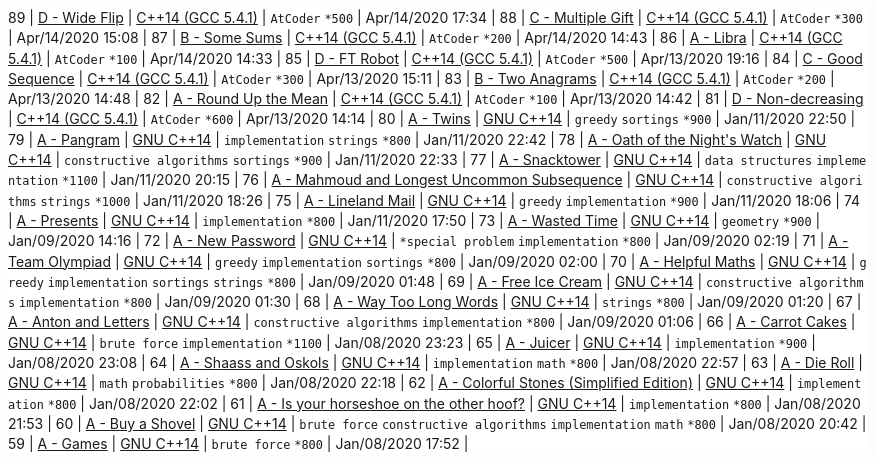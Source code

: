 89 | [D - Wide Flip](https://atcoder.jp/contests/abc083/tasks/arc088_b) | [C++14 (GCC 5.4.1)](./atcoder/abc083/D.cpp) | `AtCoder` `*500` | Apr/14/2020 17:34 | 
88 | [C - Multiple Gift](https://atcoder.jp/contests/abc083/tasks/arc088_a) | [C++14 (GCC 5.4.1)](./atcoder/abc083/C.cpp) | `AtCoder` `*300` | Apr/14/2020 15:08 | 
87 | [B - Some Sums](https://atcoder.jp/contests/abc083/tasks/abc083_b) | [C++14 (GCC 5.4.1)](./atcoder/abc083/B.cpp) | `AtCoder` `*200` | Apr/14/2020 14:43 | 
86 | [A - Libra](https://atcoder.jp/contests/abc083/tasks/abc083_a) | [C++14 (GCC 5.4.1)](./atcoder/abc083/A.cpp) | `AtCoder` `*100` | Apr/14/2020 14:33 | 
85 | [D - FT Robot](https://atcoder.jp/contests/abc082/tasks/arc087_b) | [C++14 (GCC 5.4.1)](./atcoder/abc082/D.cpp) | `AtCoder` `*500` | Apr/13/2020 19:16 | 
84 | [C - Good Sequence](https://atcoder.jp/contests/abc082/tasks/arc087_a) | [C++14 (GCC 5.4.1)](./atcoder/abc082/C.cpp) | `AtCoder` `*300` | Apr/13/2020 15:11 | 
83 | [B - Two Anagrams](https://atcoder.jp/contests/abc082/tasks/abc082_b) | [C++14 (GCC 5.4.1)](./atcoder/abc082/B.cpp) | `AtCoder` `*200` | Apr/13/2020 14:48 | 
82 | [A - Round Up the Mean](https://atcoder.jp/contests/abc082/tasks/abc082_a) | [C++14 (GCC 5.4.1)](./atcoder/abc082/A.cpp) | `AtCoder` `*100` | Apr/13/2020 14:42 | 
81 | [D - Non-decreasing](https://atcoder.jp/contests/abc081/tasks/arc086_b) | [C++14 (GCC 5.4.1)](./atcoder/abc081/D.cpp) | `AtCoder` `*600` | Apr/13/2020 14:14 | 
80 | [A - Twins](https://codeforces.com/contest/160/problem/A) | [GNU C++14](./codeforces/160/A.cpp) | `greedy` `sortings` `*900` | Jan/11/2020 22:50 | 
79 | [A - Pangram](https://codeforces.com/contest/520/problem/A) | [GNU C++14](./codeforces/520/A.cpp) | `implementation` `strings` `*800` | Jan/11/2020 22:42 | 
78 | [A - Oath of the Night's Watch](https://codeforces.com/contest/768/problem/A) | [GNU C++14](./codeforces/768/A.cpp) | `constructive algorithms` `sortings` `*900` | Jan/11/2020 22:33 | 
77 | [A - Snacktower](https://codeforces.com/contest/767/problem/A) | [GNU C++14](./codeforces/767/A.cpp) | `data structures` `implementation` `*1100` | Jan/11/2020 20:15 | 
76 | [A - Mahmoud and Longest Uncommon Subsequence](https://codeforces.com/contest/766/problem/A) | [GNU C++14](./codeforces/766/A.cpp) | `constructive algorithms` `strings` `*1000` | Jan/11/2020 18:26 | 
75 | [A - Lineland Mail](https://codeforces.com/contest/567/problem/A) | [GNU C++14](./codeforces/567/A.cpp) | `greedy` `implementation` `*900` | Jan/11/2020 18:06 | 
74 | [A - Presents](https://codeforces.com/contest/136/problem/A) | [GNU C++14](./codeforces/136/A.cpp) | `implementation` `*800` | Jan/11/2020 17:50 | 
73 | [A - Wasted Time](https://codeforces.com/contest/127/problem/A) | [GNU C++14](./codeforces/127/A.cpp) | `geometry` `*900` | Jan/09/2020 14:16 | 
72 | [A - New Password](https://codeforces.com/contest/770/problem/A) | [GNU C++14](./codeforces/770/A.cpp) | `*special problem` `implementation` `*800` | Jan/09/2020 02:19 | 
71 | [A - Team Olympiad](https://codeforces.com/contest/490/problem/A) | [GNU C++14](./codeforces/490/A.cpp) | `greedy` `implementation` `sortings` `*800` | Jan/09/2020 02:00 | 
70 | [A - Helpful Maths](https://codeforces.com/contest/339/problem/A) | [GNU C++14](./codeforces/339/A.cpp) | `greedy` `implementation` `sortings` `strings` `*800` | Jan/09/2020 01:48 | 
69 | [A - Free Ice Cream](https://codeforces.com/contest/686/problem/A) | [GNU C++14](./codeforces/686/A.cpp) | `constructive algorithms` `implementation` `*800` | Jan/09/2020 01:30 | 
68 | [A - Way Too Long Words](https://codeforces.com/contest/71/problem/A) | [GNU C++14](./codeforces/71/A.cpp) | `strings` `*800` | Jan/09/2020 01:20 | 
67 | [A - Anton and Letters](https://codeforces.com/contest/443/problem/A) | [GNU C++14](./codeforces/443/A.cpp) | `constructive algorithms` `implementation` `*800` | Jan/09/2020 01:06 | 
66 | [A - Carrot Cakes](https://codeforces.com/contest/799/problem/A) | [GNU C++14](./codeforces/799/A.cpp) | `brute force` `implementation` `*1100` | Jan/08/2020 23:23 | 
65 | [A - Juicer](https://codeforces.com/contest/709/problem/A) | [GNU C++14](./codeforces/709/A.cpp) | `implementation` `*900` | Jan/08/2020 23:08 | 
64 | [A - Shaass and Oskols](https://codeforces.com/contest/294/problem/A) | [GNU C++14](./codeforces/294/A.cpp) | `implementation` `math` `*800` | Jan/08/2020 22:57 | 
63 | [A - Die Roll](https://codeforces.com/contest/9/problem/A) | [GNU C++14](./codeforces/9/A.cpp) | `math` `probabilities` `*800` | Jan/08/2020 22:18 | 
62 | [A - Colorful Stones (Simplified Edition)](https://codeforces.com/contest/265/problem/A) | [GNU C++14](./codeforces/265/A.cpp) | `implementation` `*800` | Jan/08/2020 22:02 | 
61 | [A - Is your horseshoe on the other hoof?](https://codeforces.com/contest/228/problem/A) | [GNU C++14](./codeforces/228/A.cpp) | `implementation` `*800` | Jan/08/2020 21:53 | 
60 | [A - Buy a Shovel](https://codeforces.com/contest/732/problem/A) | [GNU C++14](./codeforces/732/A.cpp) | `brute force` `constructive algorithms` `implementation` `math` `*800` | Jan/08/2020 20:42 | 
59 | [A - Games](https://codeforces.com/contest/268/problem/A) | [GNU C++14](./codeforces/268/A.cpp) | `brute force` `*800` | Jan/08/2020 17:52 | 